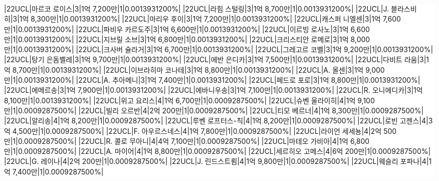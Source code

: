 |22UCL|마르코 로이스|3|1억 7,200만|1|0.0013931200%|
|22UCL|라힘 스털링|3|1억 8,700만|1|0.0013931200%|
|22UCL|J. 블라스비히|3|1억 8,300만|1|0.0013931200%|
|22UCL|마리우 후이|3|1억 7,200만|1|0.0013931200%|
|22UCL|캐스퍼 니엘센|3|1억 7,600만|1|0.0013931200%|
|22UCL|파비우 카르도주|3|1억 6,600만|1|0.0013931200%|
|22UCL|이르빙 로사노|3|1억 6,600만|1|0.0013931200%|
|22UCL|지브릴 소브|3|1억 6,800만|1|0.0013931200%|
|22UCL|크리스티안 로메로|3|1억 8,000만|1|0.0013931200%|
|22UCL|크사버 슐라거|3|1억 6,700만|1|0.0013931200%|
|22UCL|그레고르 코벨|3|1억 9,200만|1|0.0013931200%|
|22UCL|탕기 은돔벨레|3|1억 9,700만|1|0.0013931200%|
|22UCL|에반 은디카|3|1억 7,500만|1|0.0013931200%|
|22UCL|다비트 라움|3|1억 8,700만|1|0.0013931200%|
|22UCL|이브라히마 코나테|3|1억 8,800만|1|0.0013931200%|
|22UCL|A. 올센|3|1억 9,000만|1|0.0013931200%|
|22UCL|A. 추아메니|3|1억 7,400만|1|0.0013931200%|
|22UCL|페드로 포로|3|1억 8,800만|1|0.0013931200%|
|22UCL|에메르송|3|1억 7,900만|1|0.0013931200%|
|22UCL|에바니우송|3|1억 7,100만|1|0.0013931200%|
|22UCL|R. 오니에디카|3|1억 8,100만|1|0.0013931200%|
|22UCL|위고 요리스|4|1억 6,700만|1|0.0009287500%|
|22UCL|슈벤 울라이히|4|1억 9,100만|1|0.0009287500%|
|22UCL|빌리 오르반|4|2억 200만|1|0.0009287500%|
|22UCL|티모 베르너|4|1억 8,300만|1|0.0009287500%|
|22UCL|알리송|4|1억 8,200만|1|0.0009287500%|
|22UCL|루벤 로프터스-칙|4|1억 8,200만|1|0.0009287500%|
|22UCL|로빈 고젠스|4|3억 4,500만|1|0.0009287500%|
|22UCL|F. 아우르스네스|4|1억 7,800만|1|0.0009287500%|
|22UCL|라이언 세세뇽|4|2억 500만|1|0.0009287500%|
|22UCL|R. 콜로 무아니|4|4억 7,100만|1|0.0009287500%|
|22UCL|마테오 가비아|4|1억 6,800만|1|0.0009287500%|
|22UCL|A. 마이어|4|1억 8,800만|1|0.0009287500%|
|22UCL|세르히오 고메스|4|6억 200만|1|0.0009287500%|
|22UCL|G. 레이나|4|2억 200만|1|0.0009287500%|
|22UCL|J. 린드스트룀|4|1억 9,800만|1|0.0009287500%|
|22UCL|웨슬리 포파나|4|1억 7,400만|1|0.0009287500%|
